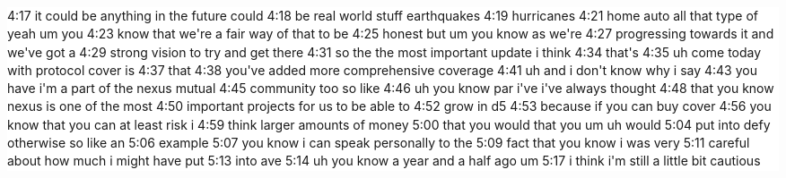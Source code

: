 4:17
it could be anything in the future could
4:18
be real world stuff earthquakes
4:19
hurricanes
4:21
home auto all that type of yeah um you
4:23
know that we're a fair way of that to be
4:25
honest but um you know as we're
4:27
progressing towards it and we've got a
4:29
strong vision to try and get there
4:31
so the the most important update i think
4:34
that's
4:35
uh come today with protocol cover is
4:37
that
4:38
you've added more comprehensive coverage
4:41
uh and i don't know why i say
4:43
you have i'm a part of the nexus mutual
4:45
community too so like
4:46
uh you know par i've i've always thought
4:48
that you know nexus is one of the most
4:50
important projects for us to be able to
4:52
grow in d5
4:53
because if you can buy cover
4:56
you know that you can at least risk i
4:59
think larger amounts of money
5:00
that you would that you um uh would
5:04
put into defy otherwise so like an
5:06
example
5:07
you know i can speak personally to the
5:09
fact that you know i was very
5:11
careful about how much i might have put
5:13
into ave
5:14
uh you know a year and a half ago um
5:17
i think i'm still a little bit cautious